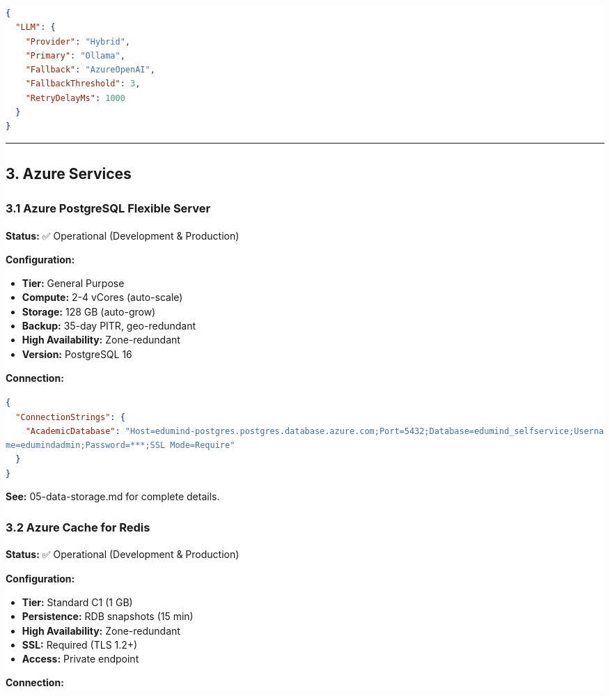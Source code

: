 ```json
{
  "LLM": {
    "Provider": "Hybrid",
    "Primary": "Ollama",
    "Fallback": "AzureOpenAI",
    "FallbackThreshold": 3,
    "RetryDelayMs": 1000
  }
}
```

---

## 3. Azure Services

### 3.1 Azure PostgreSQL Flexible Server

**Status:** ✅ Operational (Development & Production)

**Configuration:**

- **Tier:** General Purpose
- **Compute:** 2-4 vCores (auto-scale)
- **Storage:** 128 GB (auto-grow)
- **Backup:** 35-day PITR, geo-redundant
- **High Availability:** Zone-redundant
- **Version:** PostgreSQL 16

**Connection:**

```json
{
  "ConnectionStrings": {
    "AcademicDatabase": "Host=edumind-postgres.postgres.database.azure.com;Port=5432;Database=edumind_selfservice;Username=edumindadmin;Password=***;SSL Mode=Require"
  }
}
```

**See:** 05-data-storage.md for complete details.

### 3.2 Azure Cache for Redis

**Status:** ✅ Operational (Development & Production)

**Configuration:**

- **Tier:** Standard C1 (1 GB)
- **Persistence:** RDB snapshots (15 min)
- **High Availability:** Zone-redundant
- **SSL:** Required (TLS 1.2+)
- **Access:** Private endpoint

**Connection:**
